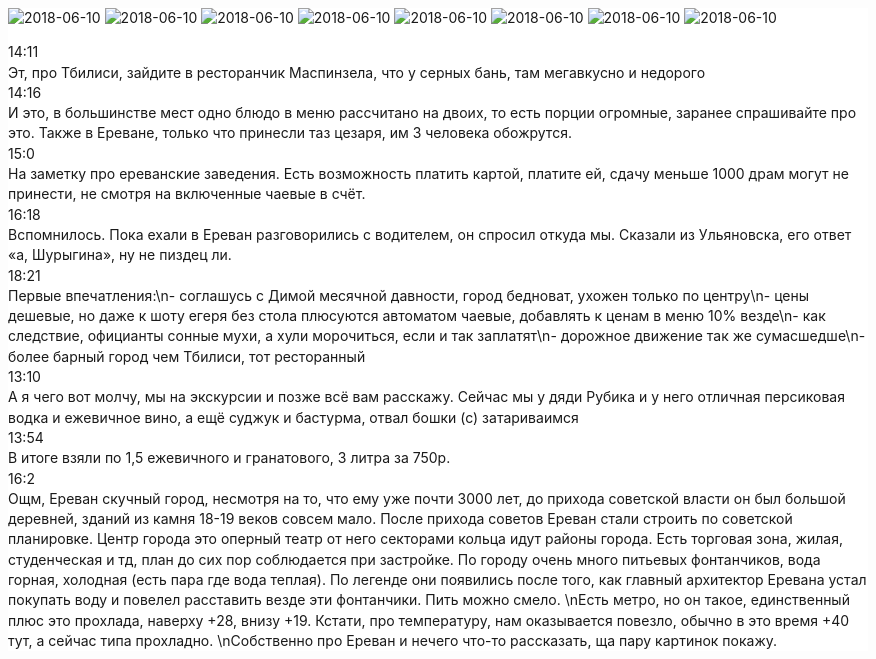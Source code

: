 
![2018-06-10](https://hb.bizmrg.com/urbantrip/media/2018-6/4530.jpg "Vladimir")
![2018-06-10](https://hb.bizmrg.com/urbantrip/media/2018-6/4531.jpg "Vladimir")
![2018-06-10](https://hb.bizmrg.com/urbantrip/media/2018-6/4532.jpg "Vladimir")
![2018-06-10](https://hb.bizmrg.com/urbantrip/media/2018-6/4533.jpg "Vladimir")
![2018-06-10](https://hb.bizmrg.com/urbantrip/media/2018-6/4534.jpg "Vladimir")
![2018-06-10](https://hb.bizmrg.com/urbantrip/media/2018-6/4535.jpg "Vladimir")
![2018-06-10](https://hb.bizmrg.com/urbantrip/media/2018-6/4536.jpg "Vladimir")
![2018-06-10](https://hb.bizmrg.com/urbantrip/media/2018-6/4537.jpg "Vladimir")
<div class="tg-timestamp">14:11</div>Эт, про Тбилиси, зайдите в ресторанчик Маспинзела, что у серных бань, там мегавкусно и недорого 


<div class="tg-timestamp">14:16</div>И это, в большинстве мест одно блюдо в меню рассчитано на двоих, то есть порции огромные, заранее спрашивайте про это. Также в Ереване, только что принесли таз цезаря, им 3 человека обожрутся. 


<div class="tg-timestamp">15:0</div>На заметку про ереванские заведения. Есть возможность платить картой, платите ей, сдачу меньше 1000 драм могут не принести, не смотря на включенные чаевые в счёт. 


<div class="tg-timestamp">16:18</div>Вспомнилось. Пока ехали в Ереван разговорились с водителем, он спросил откуда мы. Сказали из Ульяновска, его ответ «а, Шурыгина», ну не пиздец ли. 


<div class="tg-timestamp">18:21</div>Первые впечатления:\n- соглашусь с Димой месячной давности, город бедноват, ухожен только по центру\n- цены дешевые, но даже к шоту егеря без стола плюсуются автоматом чаевые, добавлять к ценам в меню 10% везде\n- как следствие, официанты сонные мухи, а хули морочиться, если и так заплатят\n- дорожное движение так  же сумасшедше\n- более барный город чем Тбилиси, тот ресторанный 


<div class="tg-timestamp">13:10</div>А я чего вот молчу, мы на экскурсии и позже всё вам расскажу. Сейчас мы у дяди Рубика и у него отличная персиковая водка и ежевичное вино, а ещё суджук и бастурма, отвал бошки (с) затариваимся 


<div class="tg-timestamp">13:54</div>В итоге взяли по 1,5 ежевичного и гранатового, 3 литра за 750р. 


<div class="tg-timestamp">16:2</div>Ощм, Ереван скучный город, несмотря на то, что ему уже почти 3000 лет, до прихода советской власти он был большой деревней, зданий из камня 18-19 веков совсем мало. После прихода советов Ереван стали строить по советской планировке. Центр города это оперный театр от него секторами кольца идут районы города. Есть торговая зона, жилая, студенческая и тд, план до сих пор соблюдается при застройке. По городу очень много питьевых фонтанчиков, вода горная, холодная (есть пара где вода теплая). По легенде они появились после того, как главный архитектор Еревана устал покупать воду и повелел расставить везде эти фонтанчики. Пить можно смело. \nЕсть метро, но он такое, единственный плюс это прохлада, наверху +28, внизу +19. Кстати, про температуру, нам оказывается повезло, обычно в это время +40 тут, а сейчас типа прохладно. \nСобственно про Ереван и нечего что-то рассказать, ща пару картинок покажу. 

